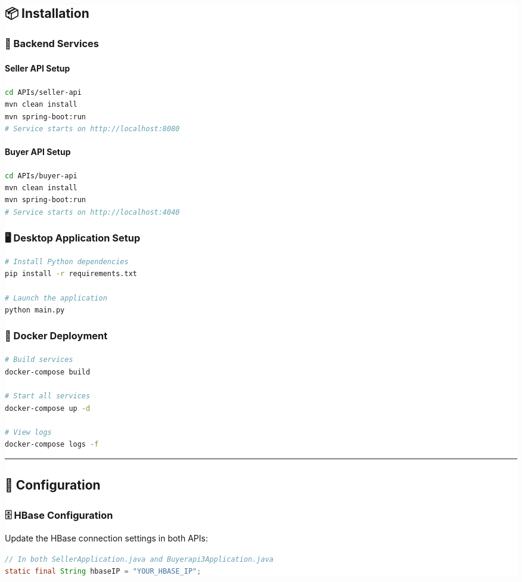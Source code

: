 
## 📦 Installation

### 🔧 Backend Services

#### Seller API Setup
```bash
cd APIs/seller-api
mvn clean install
mvn spring-boot:run
# Service starts on http://localhost:8080
```

#### Buyer API Setup
```bash
cd APIs/buyer-api
mvn clean install
mvn spring-boot:run
# Service starts on http://localhost:4040
```

### 🖥️ Desktop Application Setup
```bash
# Install Python dependencies
pip install -r requirements.txt

# Launch the application
python main.py
```

### 🐳 Docker Deployment
```bash
# Build services
docker-compose build

# Start all services
docker-compose up -d

# View logs
docker-compose logs -f
```

---

## 🔧 Configuration

### 🗄️ HBase Configuration

Update the HBase connection settings in both APIs:

```java
// In both SellerApplication.java and Buyerapi3Application.java
static final String hbaseIP = "YOUR_HBASE_IP";
```
